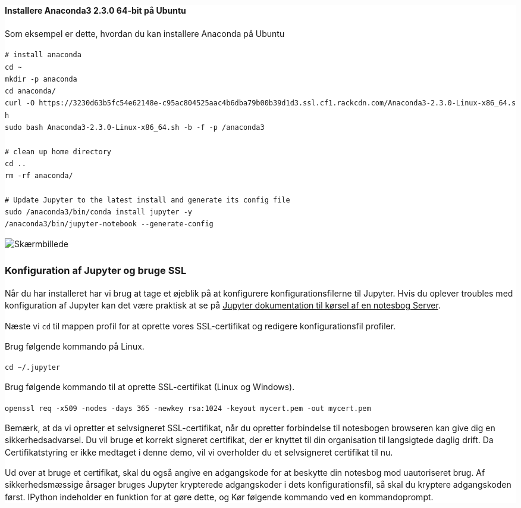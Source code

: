 
#### <a name="installing-anaconda3-230-64-bit-on-ubuntu"></a>Installere Anaconda3 2.3.0 64-bit på Ubuntu
Som eksempel er dette, hvordan du kan installere Anaconda på Ubuntu

    # install anaconda
    cd ~
    mkdir -p anaconda
    cd anaconda/
    curl -O https://3230d63b5fc54e62148e-c95ac804525aac4b6dba79b00b39d1d3.ssl.cf1.rackcdn.com/Anaconda3-2.3.0-Linux-x86_64.sh
    sudo bash Anaconda3-2.3.0-Linux-x86_64.sh -b -f -p /anaconda3

    # clean up home directory
    cd ..
    rm -rf anaconda/

    # Update Jupyter to the latest install and generate its config file
    sudo /anaconda3/bin/conda install jupyter -y
    /anaconda3/bin/jupyter-notebook --generate-config


![Skærmbillede](./media/virtual-machines-linux-jupyter-notebook/anaconda-install.png)


### <a name="configuring-jupyter-and-using-ssl"></a>Konfiguration af Jupyter og bruge SSL
Når du har installeret har vi brug at tage et øjeblik på at konfigurere konfigurationsfilerne til Jupyter. Hvis du oplever troubles med konfiguration af Jupyter kan det være praktisk at se på [Jupyter dokumentation til kørsel af en notesbog Server](http://jupyter-notebook.readthedocs.org/en/latest/public_server.html).

Næste vi `cd` til mappen profil for at oprette vores SSL-certifikat og redigere konfigurationsfil profiler.

Brug følgende kommando på Linux.

    cd ~/.jupyter

Brug følgende kommando til at oprette SSL-certifikat (Linux og Windows).

    openssl req -x509 -nodes -days 365 -newkey rsa:1024 -keyout mycert.pem -out mycert.pem

Bemærk, at da vi opretter et selvsigneret SSL-certifikat, når du opretter forbindelse til notesbogen browseren kan give dig en sikkerhedsadvarsel.  Du vil bruge et korrekt signeret certifikat, der er knyttet til din organisation til langsigtede daglig drift.  Da Certifikatstyring er ikke medtaget i denne demo, vil vi overholder du et selvsigneret certifikat til nu.

Ud over at bruge et certifikat, skal du også angive en adgangskode for at beskytte din notesbog mod uautoriseret brug.  Af sikkerhedsmæssige årsager bruges Jupyter krypterede adgangskoder i dets konfigurationsfil, så skal du kryptere adgangskoden først.  IPython indeholder en funktion for at gøre dette, og Kør følgende kommando ved en kommandoprompt.
